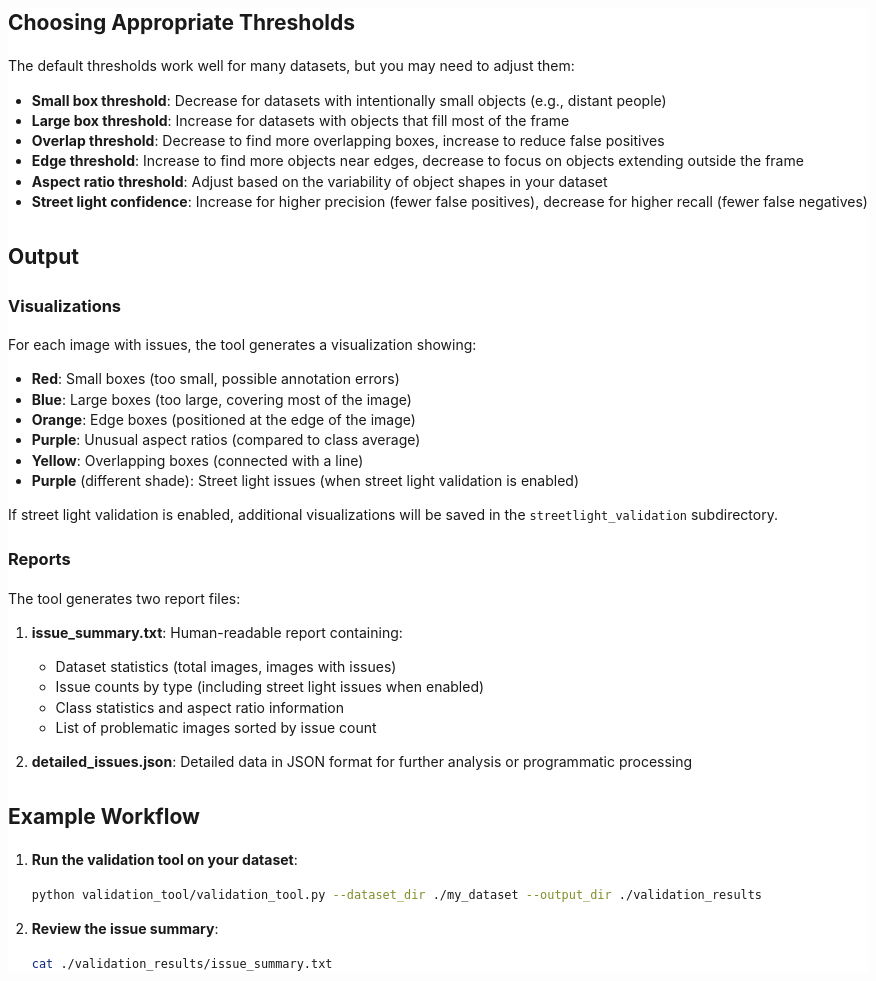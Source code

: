 ## Choosing Appropriate Thresholds

The default thresholds work well for many datasets, but you may need to adjust them:

- **Small box threshold**: Decrease for datasets with intentionally small objects (e.g., distant people)
- **Large box threshold**: Increase for datasets with objects that fill most of the frame
- **Overlap threshold**: Decrease to find more overlapping boxes, increase to reduce false positives
- **Edge threshold**: Increase to find more objects near edges, decrease to focus on objects extending outside the frame
- **Aspect ratio threshold**: Adjust based on the variability of object shapes in your dataset
- **Street light confidence**: Increase for higher precision (fewer false positives), decrease for higher recall (fewer false negatives)

## Output

### Visualizations

For each image with issues, the tool generates a visualization showing:

- **Red**: Small boxes (too small, possible annotation errors)
- **Blue**: Large boxes (too large, covering most of the image)
- **Orange**: Edge boxes (positioned at the edge of the image)
- **Purple**: Unusual aspect ratios (compared to class average)
- **Yellow**: Overlapping boxes (connected with a line)
- **Purple** (different shade): Street light issues (when street light validation is enabled)

If street light validation is enabled, additional visualizations will be saved in the `streetlight_validation` subdirectory.

### Reports

The tool generates two report files:

1. **issue_summary.txt**: Human-readable report containing:
   - Dataset statistics (total images, images with issues)
   - Issue counts by type (including street light issues when enabled)
   - Class statistics and aspect ratio information
   - List of problematic images sorted by issue count

2. **detailed_issues.json**: Detailed data in JSON format for further analysis or programmatic processing

## Example Workflow

1. **Run the validation tool on your dataset**:
   ```bash
   python validation_tool/validation_tool.py --dataset_dir ./my_dataset --output_dir ./validation_results
   ```

2. **Review the issue summary**:
   ```bash
   cat ./validation_results/issue_summary.txt
   ```
